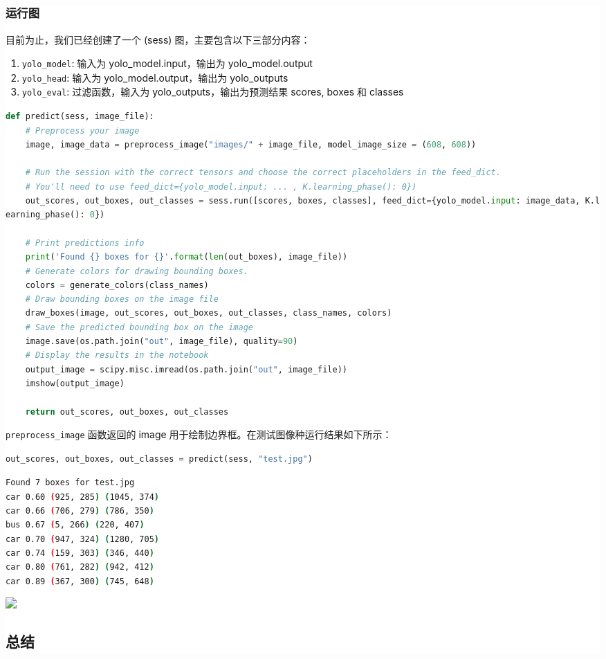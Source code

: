 ### 运行图

目前为止，我们已经创建了一个 (sess) 图，主要包含以下三部分内容：

1. `yolo_model`: 输入为 yolo_model.input，输出为 yolo_model.output
2. `yolo_head`: 输入为 yolo_model.output，输出为 yolo_outputs
3. `yolo_eval`: 过滤函数，输入为 yolo_outputs，输出为预测结果 scores, boxes 和 classes

``` python
def predict(sess, image_file):
    # Preprocess your image
    image, image_data = preprocess_image("images/" + image_file, model_image_size = (608, 608))

    # Run the session with the correct tensors and choose the correct placeholders in the feed_dict.
    # You'll need to use feed_dict={yolo_model.input: ... , K.learning_phase(): 0})
    out_scores, out_boxes, out_classes = sess.run([scores, boxes, classes], feed_dict={yolo_model.input: image_data, K.learning_phase(): 0})

    # Print predictions info
    print('Found {} boxes for {}'.format(len(out_boxes), image_file))
    # Generate colors for drawing bounding boxes.
    colors = generate_colors(class_names)
    # Draw bounding boxes on the image file
    draw_boxes(image, out_scores, out_boxes, out_classes, class_names, colors)
    # Save the predicted bounding box on the image
    image.save(os.path.join("out", image_file), quality=90)
    # Display the results in the notebook
    output_image = scipy.misc.imread(os.path.join("out", image_file))
    imshow(output_image)

    return out_scores, out_boxes, out_classes
```

`preprocess_image` 函数返回的 image 用于绘制边界框。在测试图像种运行结果如下所示：

``` python
out_scores, out_boxes, out_classes = predict(sess, "test.jpg")
```

``` bash
Found 7 boxes for test.jpg
car 0.60 (925, 285) (1045, 374)
car 0.66 (706, 279) (786, 350)
bus 0.67 (5, 266) (220, 407)
car 0.70 (947, 324) (1280, 705)
car 0.74 (159, 303) (346, 440)
car 0.80 (761, 282) (942, 412)
car 0.89 (367, 300) (745, 648)
```

![](https://s1.ax2x.com/2019/01/09/5dMLFp.png)

## 总结
